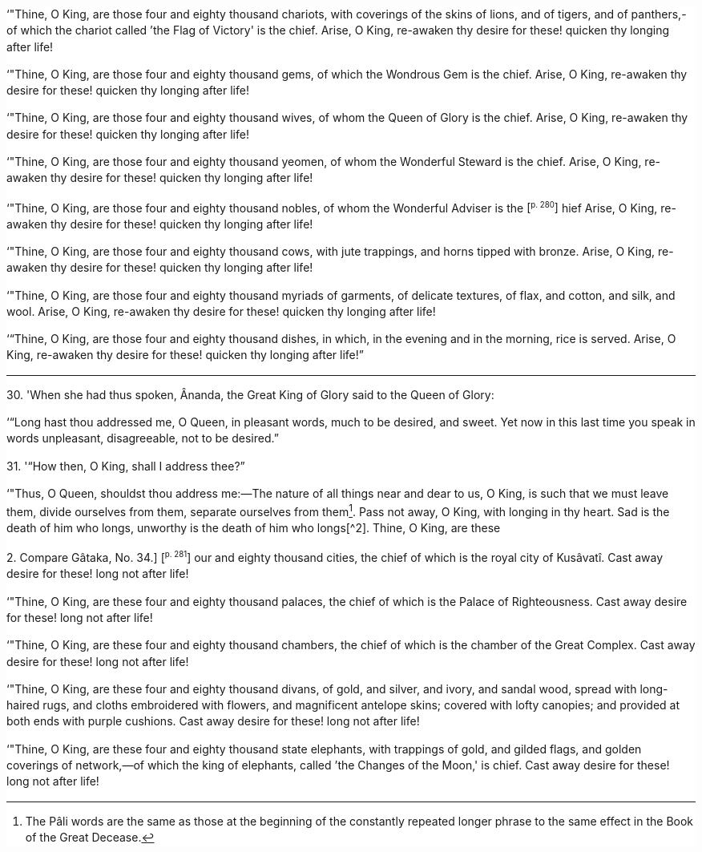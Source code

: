 ‘"Thine, O King, are those four and eighty thousand chariots, with coverings of the skins of lions, and of tigers, and of panthers,-of which the chariot called ’the Flag of Victory' is the chief. Arise, O King, re-awaken thy desire for these! quicken thy longing after life!

‘"Thine, O King, are those four and eighty thousand gems, of which the Wondrous Gem is the chief. Arise, O King, re-awaken thy desire for these! quicken thy longing after life!

‘"Thine, O King, are those four and eighty thousand wives, of whom the Queen of Glory is the chief. Arise, O King, re-awaken thy desire for these! quicken thy longing after life!

‘"Thine, O King, are those four and eighty thousand yeomen, of whom the Wonderful Steward is the chief. Arise, O King, re-awaken thy desire for these! quicken thy longing after life!

‘"Thine, O King, are those four and eighty thousand nobles, of whom the Wonderful Adviser is the <span id="p280">[<sup><small>p. 280</small></sup>]</span> hief Arise, O King, re-awaken thy desire for these! quicken thy longing after life!

‘"Thine, O King, are those four and eighty thousand cows, with jute trappings, and horns tipped with bronze. Arise, O King, re-awaken thy desire for these! quicken thy longing after life!

‘"Thine, O King, are those four and eighty thousand myriads of garments, of delicate textures, of flax, and cotton, and silk, and wool. Arise, O King, re-awaken thy desire for these! quicken thy longing after life!

‘“Thine, O King, are those four and eighty thousand dishes, in which, in the evening and in the morning, rice is served. Arise, O King, re-awaken thy desire for these! quicken thy longing after life!”

---

30\. 'When she had thus spoken, Ânanda, the Great King of Glory said to the Queen of Glory:

‘“Long hast thou addressed me, O Queen, in pleasant words, much to be desired, and sweet. Yet now in this last time you speak in words unpleasant, disagreeable, not to be desired.”

31\. '“How then, O King, shall I address thee?”

‘"Thus, O Queen, shouldst thou address me:—The nature of all things near and dear to us, O King, is such that we must leave them, divide ourselves from them, separate ourselves from them[^1]. Pass not away, O King, with longing in thy heart. Sad is the death of him who longs, unworthy is the death of him who longs[^2]. Thine, O King, are these

[^1]: The Pâli words are the same as those at the beginning of the constantly repeated longer phrase to the same effect in the Book of the Great Decease.

2\. Compare Gâtaka, No. 34.\] <span id="p281">[<sup><small>p. 281</small></sup>]</span> our and eighty thousand cities, the chief of which is the royal city of Kusâvatî. Cast away desire for these! long not after life!

‘"Thine, O King, are these four and eighty thousand palaces, the chief of which is the Palace of Righteousness. Cast away desire for these! long not after life!

‘"Thine, O King, are these four and eighty thousand chambers, the chief of which is the chamber of the Great Complex. Cast away desire for these! long not after life!

‘"Thine, O King, are these four and eighty thousand divans, of gold, and silver, and ivory, and sandal wood, spread with long-haired rugs, and cloths embroidered with flowers, and magnificent antelope skins; covered with lofty canopies; and provided at both ends with purple cushions. Cast away desire for these! long not after life!

‘"Thine, O King, are these four and eighty thousand state elephants, with trappings of gold, and gilded flags, and golden coverings of network,—of which the king of elephants, called ’the Changes of the Moon,' is chief. Cast away desire for these! long not after life!


[^1]: I have here translated kamma by ‘previous character’ and by ‘quality.’ The easiest plan would, no doubt, have been, to preserve in the translation the technical term karma, which is explained at some length in ‘Buddhism,’ p<span id="p99">[<sup><small>p. 99</small></sup>]</span>-106.\] <span id="p272">[<sup><small>p. 272</small></sup>]</span> nd had seated himself upon the couch of gold, having put away all passion and all unrighteousness, he entered into, and remained in, the First <i>Gh</i>âna,—a state of joy and ease, born of seclusion, full of reflection, full of investigation.
[^1]: The above paragraphs are an endeavour to express the inmost feelings when they are first strung to the uttermost by the intense effects of deep religious emotion, and then feel the effects of what may be called, for want of a better word, the reaction. Most deeply religious natures have passed through such a crisis; and though the feelings are perhaps really indescribable, this passage is dealing, not with a vain mockery, but with a very real event in spiritual experience.\] <span id="p273">[<sup><small>p. 273</small></sup>]</span> ne quarter of the world with thoughts of Love; and so the second quarter, and so the third, and so the fourth. And thus the whole wide world, above, below, around, and everywhere, did he continue to pervade with heart of Love, far-reaching, grown great, and beyond measure, free from the least trace of anger or ill-will.
[^1]: These are the four Appama<i>ññ</i>as or infinite feelings, also called (e.g. below, § II, 36) the four Brahma-vihâras. They are here very appropriately represented to follow immediately after {footnote <span id="p274">[<sup><small>p. 274</small></sup>]</span>} the state of feeling described in the <i>Gh</i>ânas; but they ought to be the constant companions of a good Buddhist (see Khaggavisâna Sutta 8; and compare also Tevi<i>gg</i>a Sutta III, 7; <i>G</i>âtaka, vol. i. <span id="p246">[<sup><small>p. 246</small></sup>]</span>; and the Araka <i>G</i>âtaka, No. 169).\] <span id="p274">[<sup><small>p. 274</small></sup>]</span> 2\. 'The Great King of Glory, Ânanda, had four and eighty thousand cities, the chief of which was the royal city of Kusâvatî:
[^1]: Most of the trappings and cloths here mentioned are the same as those referred to in the Ma<i>ggh</i>ima Sîla, §§ 5, 6, 7 recurring in the Tevi<i>gg</i>a Sutta, and in the Brahma<i>g</i>âla Sutta. The whole paragraph is four times repeated below, §§ 29, 31, 33, 37.\] <span id="p276">[<sup><small>p. 276</small></sup>]</span> lternate forty thousands, once each, every alternate hundred years!”
[^1]: Subhaddâ Devî. Subhadda, ‘glorious, magnificent,’ is a not uncommon name both for men and women in Buddhist and post-Buddhistic Hindu literature.\] <span id="p277">[<sup><small>p. 277</small></sup>]</span> 1\. '“Even so, O Queen!” said the Great Adviser, Ânanda, in assent, to the Queen of Glory. And he set the fourfold army in array, and had the fact announced to the Queen of Glory in the words:
[^1]: The rather curious connexion between these clauses is worthy of notice in comparison with the legend of the ‘Transfiguration’ just before the Buddha's death (above, p<span id="p80">[<sup><small>p. 80</small></sup>]</span>-82).\]
[^1]: The ‘noble thoughts’ are the Brahma-vihâras, described above, Chap. II, §§ 8-11. The ‘noble life’ is the Brahma<i>k</i>ariya<i>m</i>, which does not mean the same as it does in Sanskrit. The adjective Brahma may have reference here also to the subsequent (and consequent?) rebirth in the Brahma-loka.\] <span id="p286">[<sup><small>p. 286</small></sup>]</span> f gold, and silver, and ivory, and sandal wood, spread with long-haired rugs, and cloths embroidered with flowers, and magnificent antelope skins; covered with lofty canopies; and provided at both ends with purple cushions.
[^1]: The whole of this conversation between the Great King of Glory and the Queen is very much shorter in the <i>G</i>âtaka, the enumeration of the possessions of the Great King being omitted (except the first clause referring to the four and eighty thousand cities), and clauses 34-38, 40, and 41 being also left out, § 39 and the concluding being placed in the mouth of the King immediately after § 33. This may be perhaps partly explained by the narrative style in which the <i>G</i>âtakas are composed—a style incompatible {footnote <span id="p289">[<sup><small>p. 289</small></sup>]</span>} with the repetitions of the Suttas, and confined to the facts of the story.
[^1]: On this celebrated verse, see the note at Mahâparinibbâna Sutta VI, 16, where it is put into the mouth of Sakka, the king of the gods, and the discussion in the Introduction to this Sutta.\]